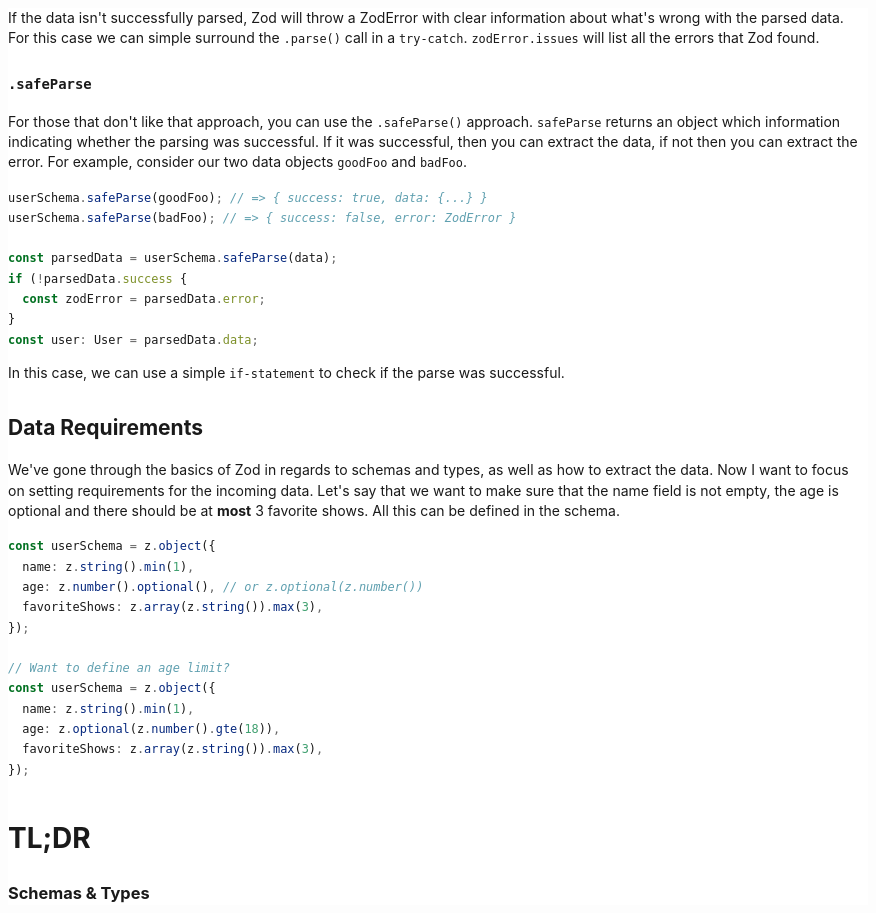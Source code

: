 If the data isn't successfully parsed, Zod will throw a ZodError with clear information about what's wrong with the parsed data.
For this case we can simple surround the `.parse()` call in a `try-catch`. `zodError.issues` will list all the errors that Zod found.

### `.safeParse`

For those that don't like that approach, you can use the `.safeParse()` approach.
`safeParse` returns an object which information indicating whether the parsing was successful.
If it was successful, then you can extract the data, if not then you can extract the error.
For example, consider our two data objects `goodFoo` and `badFoo`.

```typescript
userSchema.safeParse(goodFoo); // => { success: true, data: {...} }
userSchema.safeParse(badFoo); // => { success: false, error: ZodError }

const parsedData = userSchema.safeParse(data);
if (!parsedData.success {
  const zodError = parsedData.error;
}
const user: User = parsedData.data;
```

In this case, we can use a simple `if-statement` to check if the parse was successful.

## Data Requirements

We've gone through the basics of Zod in regards to schemas and types, as well as how to extract the data.
Now I want to focus on setting requirements for the incoming data.
Let's say that we want to make sure that the name field is not empty, the age is optional and there should be at **most** 3 favorite shows.
All this can be defined in the schema.

```typescript
const userSchema = z.object({
  name: z.string().min(1),
  age: z.number().optional(), // or z.optional(z.number())
  favoriteShows: z.array(z.string()).max(3),
});

// Want to define an age limit?
const userSchema = z.object({
  name: z.string().min(1),
  age: z.optional(z.number().gte(18)),
  favoriteShows: z.array(z.string()).max(3),
});
```

# TL;DR

### Schemas & Types
